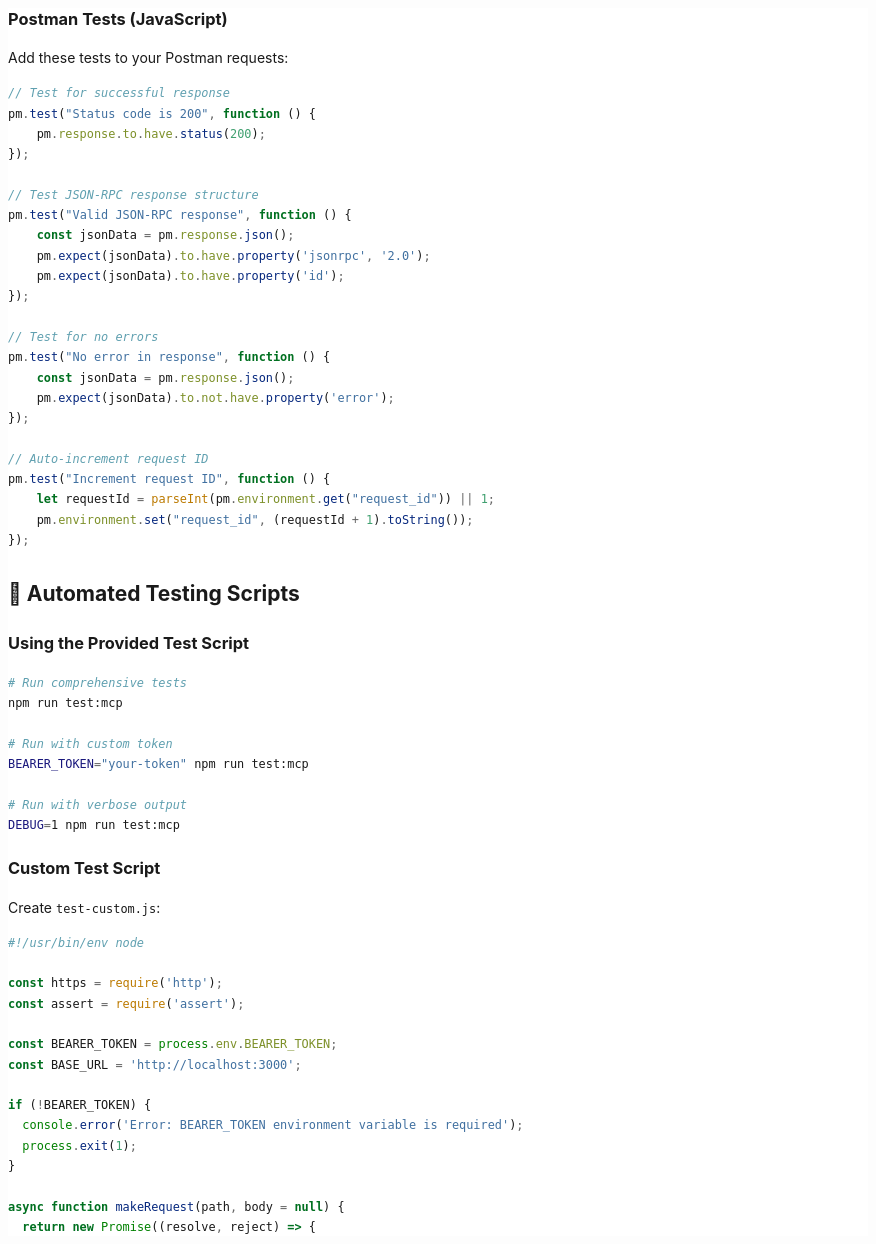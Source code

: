 ### Postman Tests (JavaScript)

Add these tests to your Postman requests:

```javascript
// Test for successful response
pm.test("Status code is 200", function () {
    pm.response.to.have.status(200);
});

// Test JSON-RPC response structure
pm.test("Valid JSON-RPC response", function () {
    const jsonData = pm.response.json();
    pm.expect(jsonData).to.have.property('jsonrpc', '2.0');
    pm.expect(jsonData).to.have.property('id');
});

// Test for no errors
pm.test("No error in response", function () {
    const jsonData = pm.response.json();
    pm.expect(jsonData).to.not.have.property('error');
});

// Auto-increment request ID
pm.test("Increment request ID", function () {
    let requestId = parseInt(pm.environment.get("request_id")) || 1;
    pm.environment.set("request_id", (requestId + 1).toString());
});
```

## 🤖 Automated Testing Scripts

### Using the Provided Test Script

```bash
# Run comprehensive tests
npm run test:mcp

# Run with custom token
BEARER_TOKEN="your-token" npm run test:mcp

# Run with verbose output
DEBUG=1 npm run test:mcp
```

### Custom Test Script

Create `test-custom.js`:

```javascript
#!/usr/bin/env node

const https = require('http');
const assert = require('assert');

const BEARER_TOKEN = process.env.BEARER_TOKEN;
const BASE_URL = 'http://localhost:3000';

if (!BEARER_TOKEN) {
  console.error('Error: BEARER_TOKEN environment variable is required');
  process.exit(1);
}

async function makeRequest(path, body = null) {
  return new Promise((resolve, reject) => {
```